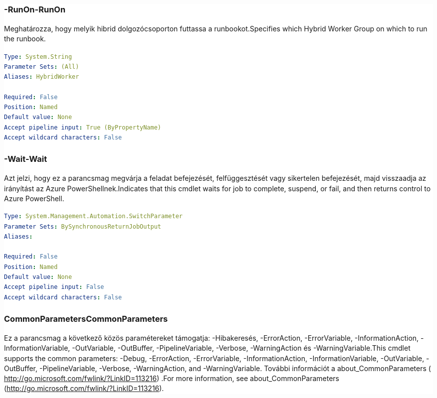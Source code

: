 ### <span data-ttu-id="b6384-130">-RunOn</span><span class="sxs-lookup"><span data-stu-id="b6384-130">-RunOn</span></span>
<span data-ttu-id="b6384-131">Meghatározza, hogy melyik hibrid dolgozócsoporton futtassa a runbookot.</span><span class="sxs-lookup"><span data-stu-id="b6384-131">Specifies which Hybrid Worker Group on which to run the runbook.</span></span>

```yaml
Type: System.String
Parameter Sets: (All)
Aliases: HybridWorker

Required: False
Position: Named
Default value: None
Accept pipeline input: True (ByPropertyName)
Accept wildcard characters: False
```

### <span data-ttu-id="b6384-132">-Wait</span><span class="sxs-lookup"><span data-stu-id="b6384-132">-Wait</span></span>
<span data-ttu-id="b6384-133">Azt jelzi, hogy ez a parancsmag megvárja a feladat befejezését, felfüggesztését vagy sikertelen befejezését, majd visszaadja az irányítást az Azure PowerShellnek.</span><span class="sxs-lookup"><span data-stu-id="b6384-133">Indicates that this cmdlet waits for job to complete, suspend, or fail, and then returns control to Azure PowerShell.</span></span>

```yaml
Type: System.Management.Automation.SwitchParameter
Parameter Sets: BySynchronousReturnJobOutput
Aliases:

Required: False
Position: Named
Default value: None
Accept pipeline input: False
Accept wildcard characters: False
```

### <span data-ttu-id="b6384-134">CommonParameters</span><span class="sxs-lookup"><span data-stu-id="b6384-134">CommonParameters</span></span>
<span data-ttu-id="b6384-135">Ez a parancsmag a következő közös paramétereket támogatja: -Hibakeresés, -ErrorAction, -ErrorVariable, -InformationAction, -InformationVariable, -OutVariable, -OutBuffer, -PipelineVariable, -Verbose, -WarningAction és -WarningVariable.</span><span class="sxs-lookup"><span data-stu-id="b6384-135">This cmdlet supports the common parameters: -Debug, -ErrorAction, -ErrorVariable, -InformationAction, -InformationVariable, -OutVariable, -OutBuffer, -PipelineVariable, -Verbose, -WarningAction, and -WarningVariable.</span></span> <span data-ttu-id="b6384-136">További információt a about_CommonParameters ( http://go.microsoft.com/fwlink/?LinkID=113216) .</span><span class="sxs-lookup"><span data-stu-id="b6384-136">For more information, see about_CommonParameters (http://go.microsoft.com/fwlink/?LinkID=113216).</span></span>
